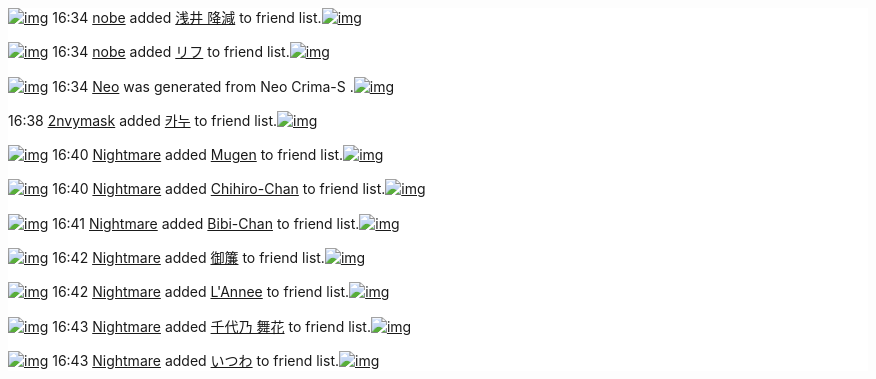 [![img](http://www.deviantsart.com/3e5ke0f.jpeg)](http://www.barcodekanojo.com/user/405804/nobe) 16:34 [nobe](http://www.barcodekanojo.com/user/405804/nobe) added [浅井 降減](http://www.barcodekanojo.com/kanojo/2564685/%E6%B5%85%E4%BA%95%20%E9%99%8D%E6%B8%9B) to friend list.[![img](http://www.deviantsart.com/16dhp8m.png)](http://www.barcodekanojo.com/kanojo/2564685/%E6%B5%85%E4%BA%95%20%E9%99%8D%E6%B8%9B)

[![img](http://www.deviantsart.com/3e5ke0f.jpeg)](http://www.barcodekanojo.com/user/405804/nobe) 16:34 [nobe](http://www.barcodekanojo.com/user/405804/nobe) added [リフ](http://www.barcodekanojo.com/kanojo/2690316/%E3%83%AA%E3%83%95) to friend list.[![img](http://www.deviantsart.com/3ko4i50.png)](http://www.barcodekanojo.com/kanojo/2690316/%E3%83%AA%E3%83%95)

[![img](http://www.deviantsart.com/2ftjoa2.png)](http://www.barcodekanojo.com/kanojo/3106225/Neo) 16:34 [Neo](http://www.barcodekanojo.com/kanojo/3106225/Neo) was generated from Neo Crima-S .[![img](http://www.deviantsart.com/317pipf.jpeg)](http://www.barcodekanojo.com/product_images/barcode/5862455/1409211214/50x50xNeo,P20Crima-S,P20.jpg,qw=88,ah=88.pagespeed.ic.Smw2KqCnQC.jpg)

16:38 [2nvymask](http://www.barcodekanojo.com/user/483221/2nvymask) added [카누](http://www.barcodekanojo.com/kanojo/2838312/%EC%B9%B4%EB%88%84) to friend list.[![img](http://www.deviantsart.com/3pnsg2a.png)](http://www.barcodekanojo.com/kanojo/2838312/%EC%B9%B4%EB%88%84)

[![img](http://www.deviantsart.com/k1uom4.jpeg)](http://www.barcodekanojo.com/user/479031/Nightmare) 16:40 [Nightmare](http://www.barcodekanojo.com/user/479031/Nightmare) added [Mugen](http://www.barcodekanojo.com/kanojo/1029587/Mugen) to friend list.[![img](http://www.deviantsart.com/243unae.png)](http://www.barcodekanojo.com/kanojo/1029587/Mugen)

[![img](http://www.deviantsart.com/k1uom4.jpeg)](http://www.barcodekanojo.com/user/479031/Nightmare) 16:40 [Nightmare](http://www.barcodekanojo.com/user/479031/Nightmare) added [Chihiro-Chan](http://www.barcodekanojo.com/kanojo/1356388/Chihiro-Chan) to friend list.[![img](http://www.deviantsart.com/3jdglir.png)](http://www.barcodekanojo.com/kanojo/1356388/Chihiro-Chan)

[![img](http://www.deviantsart.com/k1uom4.jpeg)](http://www.barcodekanojo.com/user/479031/Nightmare) 16:41 [Nightmare](http://www.barcodekanojo.com/user/479031/Nightmare) added [Bibi-Chan](http://www.barcodekanojo.com/kanojo/1356403/Bibi-Chan) to friend list.[![img](http://www.deviantsart.com/23trfp3.png)](http://www.barcodekanojo.com/kanojo/1356403/Bibi-Chan)

[![img](http://www.deviantsart.com/k1uom4.jpeg)](http://www.barcodekanojo.com/user/479031/Nightmare) 16:42 [Nightmare](http://www.barcodekanojo.com/user/479031/Nightmare) added [御簾](http://www.barcodekanojo.com/kanojo/255709/%E5%BE%A1%E7%B0%BE) to friend list.[![img](http://www.deviantsart.com/3mtoi3p.png)](http://www.barcodekanojo.com/kanojo/255709/%E5%BE%A1%E7%B0%BE)

[![img](http://www.deviantsart.com/k1uom4.jpeg)](http://www.barcodekanojo.com/user/479031/Nightmare) 16:42 [Nightmare](http://www.barcodekanojo.com/user/479031/Nightmare) added [L'Annee](http://www.barcodekanojo.com/kanojo/511771/L%27Annee) to friend list.[![img](http://www.deviantsart.com/nbirt6.png)](http://www.barcodekanojo.com/kanojo/511771/L%27Annee)

[![img](http://www.deviantsart.com/k1uom4.jpeg)](http://www.barcodekanojo.com/user/479031/Nightmare) 16:43 [Nightmare](http://www.barcodekanojo.com/user/479031/Nightmare) added [千代乃 舞花](http://www.barcodekanojo.com/kanojo/791885/%E5%8D%83%E4%BB%A3%E4%B9%83%20%E8%88%9E%E8%8A%B1) to friend list.[![img](http://www.deviantsart.com/1bgf4ce.png)](http://www.barcodekanojo.com/kanojo/791885/%E5%8D%83%E4%BB%A3%E4%B9%83%20%E8%88%9E%E8%8A%B1)

[![img](http://www.deviantsart.com/k1uom4.jpeg)](http://www.barcodekanojo.com/user/479031/Nightmare) 16:43 [Nightmare](http://www.barcodekanojo.com/user/479031/Nightmare) added [いつわ](http://www.barcodekanojo.com/kanojo/876986/%E3%81%84%E3%81%A4%E3%82%8F) to friend list.[![img](http://www.deviantsart.com/1rlbq5t.png)](http://www.barcodekanojo.com/kanojo/876986/%E3%81%84%E3%81%A4%E3%82%8F)
